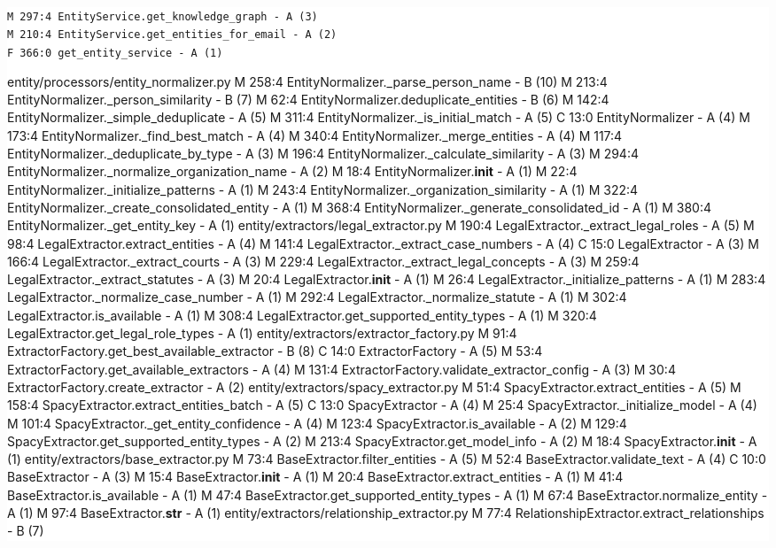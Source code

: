     M 297:4 EntityService.get_knowledge_graph - A (3)
    M 210:4 EntityService.get_entities_for_email - A (2)
    F 366:0 get_entity_service - A (1)
entity/processors/entity_normalizer.py
    M 258:4 EntityNormalizer._parse_person_name - B (10)
    M 213:4 EntityNormalizer._person_similarity - B (7)
    M 62:4 EntityNormalizer.deduplicate_entities - B (6)
    M 142:4 EntityNormalizer._simple_deduplicate - A (5)
    M 311:4 EntityNormalizer._is_initial_match - A (5)
    C 13:0 EntityNormalizer - A (4)
    M 173:4 EntityNormalizer._find_best_match - A (4)
    M 340:4 EntityNormalizer._merge_entities - A (4)
    M 117:4 EntityNormalizer._deduplicate_by_type - A (3)
    M 196:4 EntityNormalizer._calculate_similarity - A (3)
    M 294:4 EntityNormalizer._normalize_organization_name - A (2)
    M 18:4 EntityNormalizer.__init__ - A (1)
    M 22:4 EntityNormalizer._initialize_patterns - A (1)
    M 243:4 EntityNormalizer._organization_similarity - A (1)
    M 322:4 EntityNormalizer._create_consolidated_entity - A (1)
    M 368:4 EntityNormalizer._generate_consolidated_id - A (1)
    M 380:4 EntityNormalizer._get_entity_key - A (1)
entity/extractors/legal_extractor.py
    M 190:4 LegalExtractor._extract_legal_roles - A (5)
    M 98:4 LegalExtractor.extract_entities - A (4)
    M 141:4 LegalExtractor._extract_case_numbers - A (4)
    C 15:0 LegalExtractor - A (3)
    M 166:4 LegalExtractor._extract_courts - A (3)
    M 229:4 LegalExtractor._extract_legal_concepts - A (3)
    M 259:4 LegalExtractor._extract_statutes - A (3)
    M 20:4 LegalExtractor.__init__ - A (1)
    M 26:4 LegalExtractor._initialize_patterns - A (1)
    M 283:4 LegalExtractor._normalize_case_number - A (1)
    M 292:4 LegalExtractor._normalize_statute - A (1)
    M 302:4 LegalExtractor.is_available - A (1)
    M 308:4 LegalExtractor.get_supported_entity_types - A (1)
    M 320:4 LegalExtractor.get_legal_role_types - A (1)
entity/extractors/extractor_factory.py
    M 91:4 ExtractorFactory.get_best_available_extractor - B (8)
    C 14:0 ExtractorFactory - A (5)
    M 53:4 ExtractorFactory.get_available_extractors - A (4)
    M 131:4 ExtractorFactory.validate_extractor_config - A (3)
    M 30:4 ExtractorFactory.create_extractor - A (2)
entity/extractors/spacy_extractor.py
    M 51:4 SpacyExtractor.extract_entities - A (5)
    M 158:4 SpacyExtractor.extract_entities_batch - A (5)
    C 13:0 SpacyExtractor - A (4)
    M 25:4 SpacyExtractor._initialize_model - A (4)
    M 101:4 SpacyExtractor._get_entity_confidence - A (4)
    M 123:4 SpacyExtractor.is_available - A (2)
    M 129:4 SpacyExtractor.get_supported_entity_types - A (2)
    M 213:4 SpacyExtractor.get_model_info - A (2)
    M 18:4 SpacyExtractor.__init__ - A (1)
entity/extractors/base_extractor.py
    M 73:4 BaseExtractor.filter_entities - A (5)
    M 52:4 BaseExtractor.validate_text - A (4)
    C 10:0 BaseExtractor - A (3)
    M 15:4 BaseExtractor.__init__ - A (1)
    M 20:4 BaseExtractor.extract_entities - A (1)
    M 41:4 BaseExtractor.is_available - A (1)
    M 47:4 BaseExtractor.get_supported_entity_types - A (1)
    M 67:4 BaseExtractor.normalize_entity - A (1)
    M 97:4 BaseExtractor.__str__ - A (1)
entity/extractors/relationship_extractor.py
    M 77:4 RelationshipExtractor.extract_relationships - B (7)